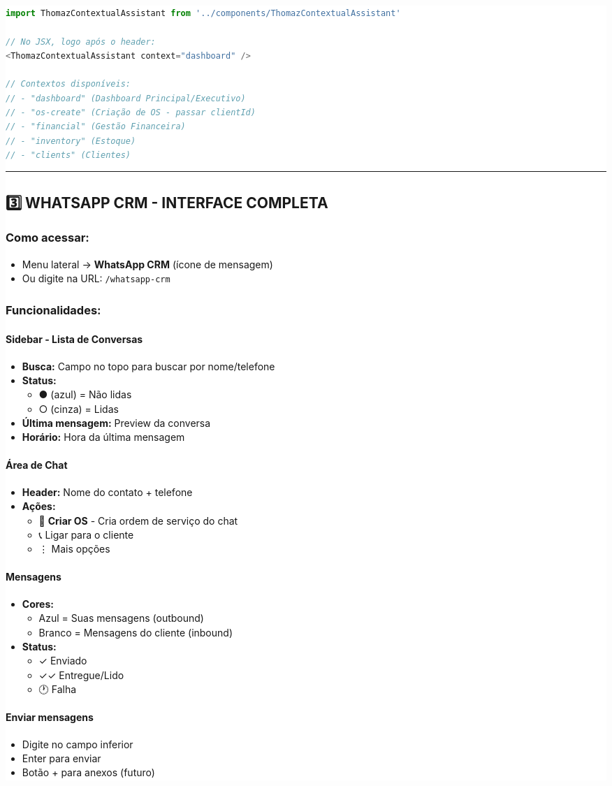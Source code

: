 ```typescript
import ThomazContextualAssistant from '../components/ThomazContextualAssistant'

// No JSX, logo após o header:
<ThomazContextualAssistant context="dashboard" />

// Contextos disponíveis:
// - "dashboard" (Dashboard Principal/Executivo)
// - "os-create" (Criação de OS - passar clientId)
// - "financial" (Gestão Financeira)
// - "inventory" (Estoque)
// - "clients" (Clientes)
```

---

## 3️⃣ WHATSAPP CRM - INTERFACE COMPLETA

### **Como acessar:**
- Menu lateral → **WhatsApp CRM** (ícone de mensagem)
- Ou digite na URL: `/whatsapp-crm`

### **Funcionalidades:**

#### **Sidebar - Lista de Conversas**
- **Busca:** Campo no topo para buscar por nome/telefone
- **Status:**
  - ● (azul) = Não lidas
  - ○ (cinza) = Lidas
- **Última mensagem:** Preview da conversa
- **Horário:** Hora da última mensagem

#### **Área de Chat**
- **Header:** Nome do contato + telefone
- **Ações:**
  - 📄 **Criar OS** - Cria ordem de serviço do chat
  - 📞 Ligar para o cliente
  - ⋮ Mais opções

#### **Mensagens**
- **Cores:**
  - Azul = Suas mensagens (outbound)
  - Branco = Mensagens do cliente (inbound)
- **Status:**
  - ✓ Enviado
  - ✓✓ Entregue/Lido
  - 🕐 Falha

#### **Enviar mensagens**
- Digite no campo inferior
- Enter para enviar
- Botão + para anexos (futuro)
